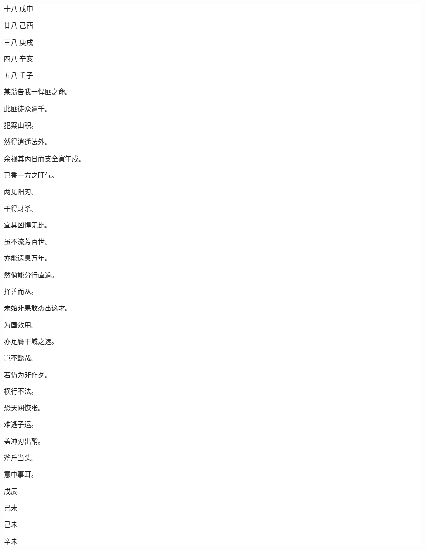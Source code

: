 十八 戊申

廿八 己酉

三八 庚戌

四八 辛亥

五八 壬子

某翁告我一悍匪之命。

此匪徒众逾千。

犯案山积。

然得逍遥法外。

余视其丙日而支全寅午戍。

已秉一方之旺气。

两见阳刃。

干得财杀。

宜其凶悍无比。

虽不流芳百世。

亦能遗臭万年。

然倘能分行直道。

择善而从。

未始非果敢杰出这才。

为国效用。

亦足膺干城之选。

岂不懿哉。

若仍为非作歹。

横行不法。

恐天网恢张。

难逃子运。

盖冲刃出鞘。

斧斤当头。

意中事耳。

戊辰

己未

己未

辛未
